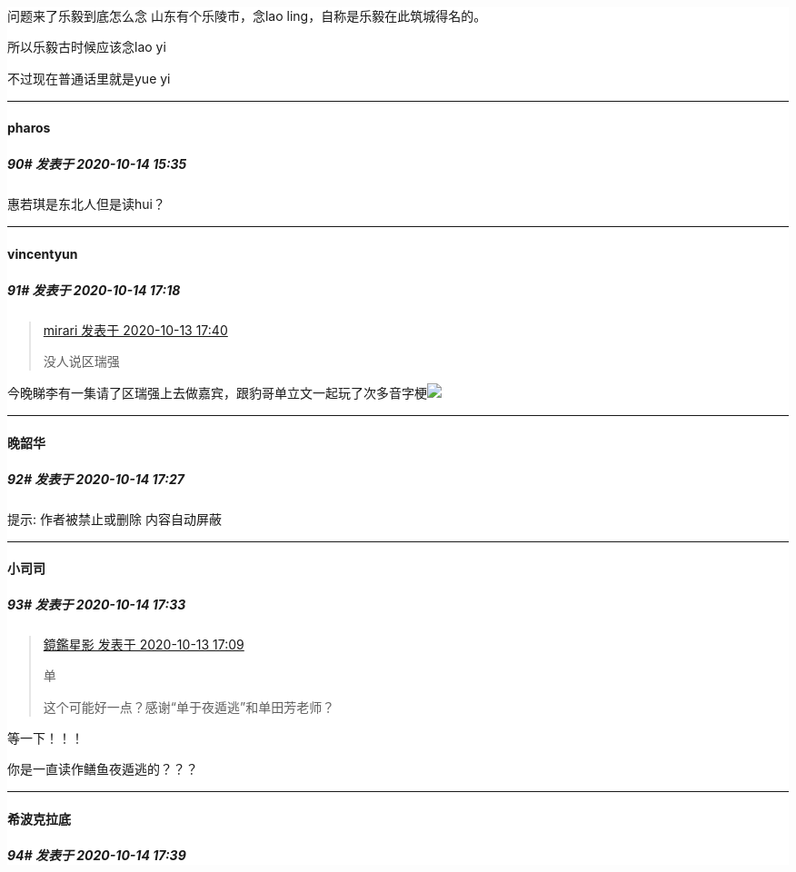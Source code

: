 问题来了乐毅到底怎么念</blockquote>
山东有个乐陵市，念lao ling，自称是乐毅在此筑城得名的。


所以乐毅古时候应该念lao yi


不过现在普通话里就是yue yi


-----

####  pharos  
##### 90#       发表于 2020-10-14 15:35


惠若琪是东北人但是读hui？


-----

####  vincentyun  
##### 91#       发表于 2020-10-14 17:18


<blockquote><a href="httphttps://bbs.saraba1st.com/2b/forum.php?mod=redirect&amp;goto=findpost&amp;pid=49040866&amp;ptid=1964985" target="_blank">mirari 发表于 2020-10-13 17:40</a>

没人说区瑞强</blockquote>
今晚睇李有一集请了区瑞强上去做嘉宾，跟豹哥单立文一起玩了次多音字梗<img src="https://static.saraba1st.com/image/smiley/face2017/044.png" referrerpolicy="no-referrer">


-----

####  晚韶华  
##### 92#       发表于 2020-10-14 17:27

提示: 作者被禁止或删除 内容自动屏蔽


-----

####  小司司  
##### 93#       发表于 2020-10-14 17:33


<blockquote><a href="httphttps://bbs.saraba1st.com/2b/forum.php?mod=redirect&amp;goto=findpost&amp;pid=49040567&amp;ptid=1964985" target="_blank">鏡鑑星影 发表于 2020-10-13 17:09</a>

单

这个可能好一点？感谢“单于夜遁逃”和单田芳老师？</blockquote>
等一下！！！


你是一直读作鳝鱼夜遁逃的？？？


-----

####  希波克拉底  
##### 94#       发表于 2020-10-14 17:39

